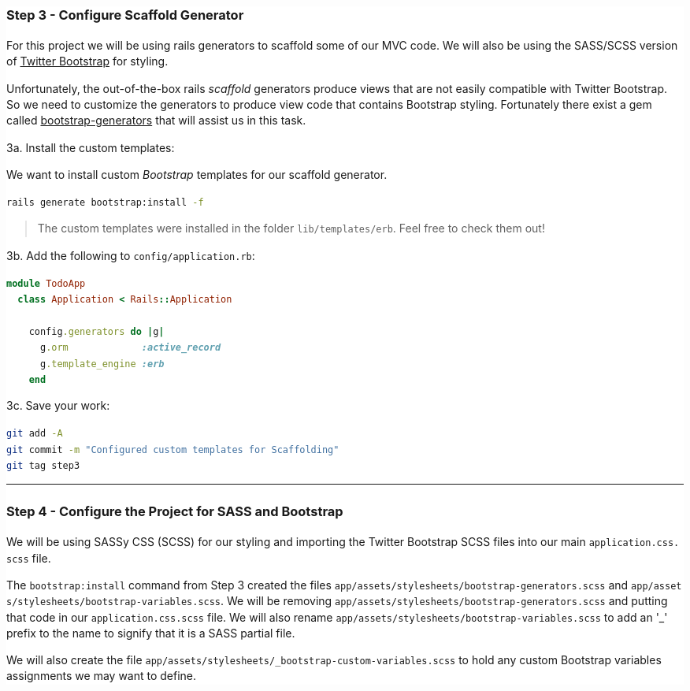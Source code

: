 
### Step 3 - Configure Scaffold Generator

For this project we will be using rails generators to scaffold some of our MVC code. We will also be using the SASS/SCSS version of [Twitter Bootstrap](http://getbootstrap.com/) for styling.

Unfortunately, the out-of-the-box rails _scaffold_ generators produce views that are not easily compatible with Twitter Bootstrap. So we need to customize the generators to produce view code that contains Bootstrap styling. Fortunately there exist a gem called [bootstrap-generators](https://github.com/decioferreira/bootstrap-generators) that will assist us in this task.

3a. Install the custom templates:

We want to install custom _Bootstrap_ templates for our scaffold generator.

```bash
rails generate bootstrap:install -f
```

> The custom templates were installed in the folder `lib/templates/erb`. Feel free to check them out!

3b. Add the following to `config/application.rb`:

```ruby
module TodoApp
  class Application < Rails::Application

    config.generators do |g|
      g.orm             :active_record
      g.template_engine :erb
    end
```

3c. Save your work:

```bash
git add -A
git commit -m "Configured custom templates for Scaffolding"
git tag step3
```

---

### Step 4 - Configure the Project for SASS and Bootstrap

We will be using SASSy CSS (SCSS) for our styling and importing the Twitter Bootstrap SCSS files into our main `application.css.scss` file.

The `bootstrap:install` command from Step 3 created the files `app/assets/stylesheets/bootstrap-generators.scss` and `app/assets/stylesheets/bootstrap-variables.scss`. We will be removing `app/assets/stylesheets/bootstrap-generators.scss` and putting that code in our `application.css.scss` file. We will also rename `app/assets/stylesheets/bootstrap-variables.scss` to add an '_' prefix to the name to signify that it is a SASS partial file.

We will also create the file `app/assets/stylesheets/_bootstrap-custom-variables.scss` to hold any custom Bootstrap variables assignments we may want to define.
